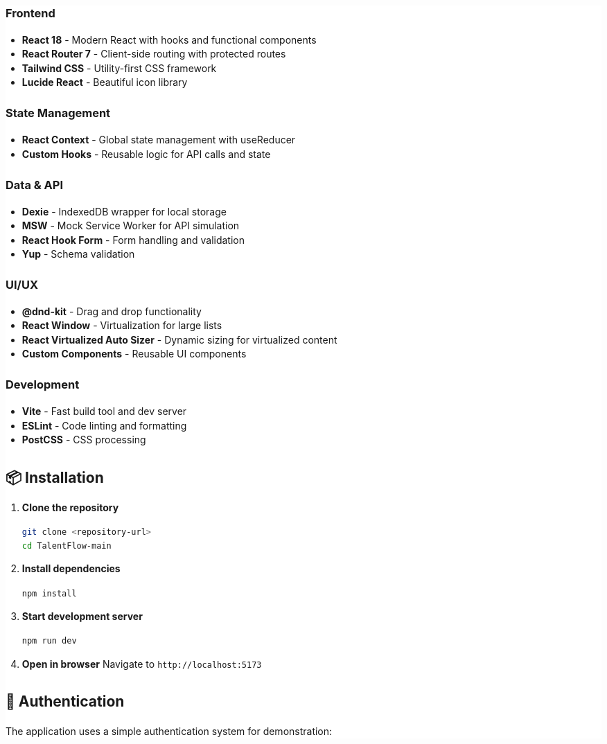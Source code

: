 ### Frontend
- **React 18** - Modern React with hooks and functional components
- **React Router 7** - Client-side routing with protected routes
- **Tailwind CSS** - Utility-first CSS framework
- **Lucide React** - Beautiful icon library

### State Management
- **React Context** - Global state management with useReducer
- **Custom Hooks** - Reusable logic for API calls and state

### Data & API
- **Dexie** - IndexedDB wrapper for local storage
- **MSW** - Mock Service Worker for API simulation
- **React Hook Form** - Form handling and validation
- **Yup** - Schema validation

### UI/UX
- **@dnd-kit** - Drag and drop functionality
- **React Window** - Virtualization for large lists
- **React Virtualized Auto Sizer** - Dynamic sizing for virtualized content
- **Custom Components** - Reusable UI components

### Development
- **Vite** - Fast build tool and dev server
- **ESLint** - Code linting and formatting
- **PostCSS** - CSS processing

## 📦 Installation

1. **Clone the repository**
   ```bash
   git clone <repository-url>
   cd TalentFlow-main
   ```

2. **Install dependencies**
   ```bash
   npm install
   ```

3. **Start development server**
   ```bash
   npm run dev
   ```

4. **Open in browser**
   Navigate to `http://localhost:5173`

## 🔐 Authentication

The application uses a simple authentication system for demonstration:
